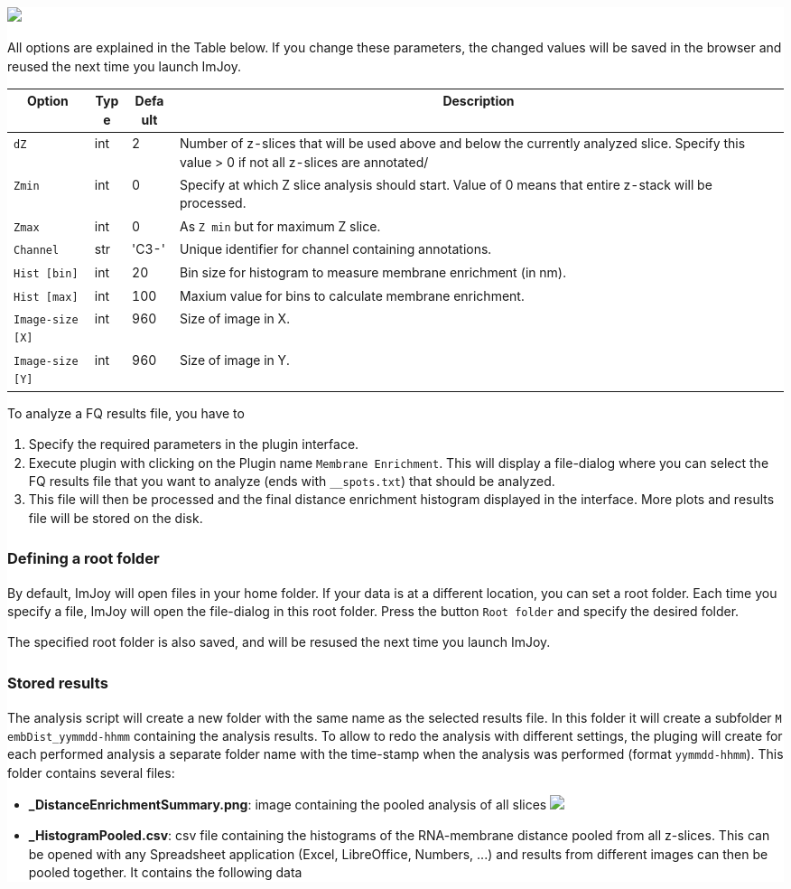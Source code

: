 <img src="https://raw.githubusercontent.com/muellerflorian/rna-loc/master/docs/img/ui_CellCortex.png" width="350px"></img>

All options are explained in the Table below. If you change these parameters, the
changed values will be saved in the browser and reused the next time you launch
ImJoy.

Option           | Type | Default     | Description
---------------- | ---- | ----------- | -----------
`dZ`             | int  | 2 | Number of z-slices that will be used above and below the currently analyzed slice. Specify this value > 0 if not all z-slices are annotated/
`Zmin`           | int  | 0 | Specify at which Z slice analysis should start. Value of 0 means that entire z-stack will be processed.
`Zmax`           | int  | 0 | As `Z min` but for maximum Z slice.
`Channel`        | str  | 'C3-'   | Unique identifier for channel containing annotations.
`Hist [bin]`    | int  |  20 | Bin size for histogram to measure membrane enrichment (in nm).
`Hist [max]`     | int  | 100 | Maxium value for bins to calculate membrane enrichment.
`Image-size [X]` | int  | 960  | Size of image in X.
`Image-size [Y]` | int  | 960  | Size of image in Y.

To analyze a FQ results file, you have to

1. Specify the required parameters in the plugin interface.
0. Execute plugin with clicking on the Plugin name `Membrane Enrichment`. This will
display a file-dialog where you can select the FQ results file that you want to
analyze (ends with `__spots.txt`) that should be analyzed.
0. This file will then be processed and the final distance enrichment histogram
displayed in the interface. More plots and results file will be stored on the disk.

### Defining a root folder
By default, ImJoy will open files in your home folder. If your data is at a different
location, you can set a root folder. Each time you specify a file, ImJoy will open
the file-dialog in this root folder. Press the button `Root folder` and specify the
desired folder.

The specified root folder is also saved, and will be resused the next time you launch
ImJoy.

### Stored results

The analysis script will create a new folder with the same name as the selected results file. In this folder it will create a subfolder `MembDist_yymmdd-hhmm` containing the analysis results. To allow to redo the analysis with different settings, the pluging  will create for each performed analysis a separate folder name with the time-stamp when the analysis was performed (format `yymmdd-hhmm`). This folder contains several files:

-   **\_DistanceEnrichmentSummary.png**: image containing the pooled analysis of all slices
   <img src="https://raw.githubusercontent.com/muellerflorian/rna-loc/master/docs/img/memb_summaryPlot.png" width="600px"></img>

-   **\_HistogramPooled.csv**: csv file containing the histograms of the RNA-membrane distance pooled from all z-slices. This can be opened with any Spreadsheet application (Excel, LibreOffice, Numbers, ...) and results from different images
can then be pooled together. It contains the following data
